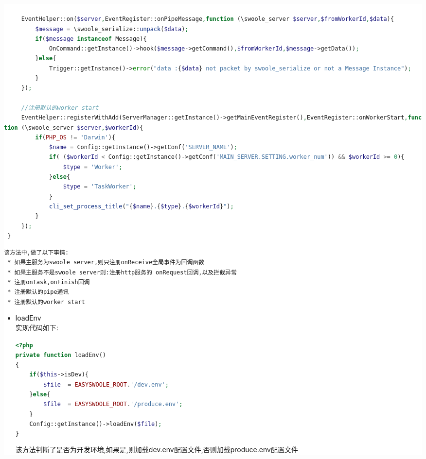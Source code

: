    ```php

        EventHelper::on($server,EventRegister::onPipeMessage,function (\swoole_server $server,$fromWorkerId,$data){
            $message = \swoole_serialize::unpack($data);
            if($message instanceof Message){
                OnCommand::getInstance()->hook($message->getCommand(),$fromWorkerId,$message->getData());
            }else{
                Trigger::getInstance()->error("data :{$data} not packet by swoole_serialize or not a Message Instance");
            }
        });

        //注册默认的worker start
        EventHelper::registerWithAdd(ServerManager::getInstance()->getMainEventRegister(),EventRegister::onWorkerStart,function (\swoole_server $server,$workerId){
            if(PHP_OS != 'Darwin'){
                $name = Config::getInstance()->getConf('SERVER_NAME');
                if( ($workerId < Config::getInstance()->getConf('MAIN_SERVER.SETTING.worker_num')) && $workerId >= 0){
                    $type = 'Worker';
                }else{
                    $type = 'TaskWorker';
                }
                cli_set_process_title("{$name}.{$type}.{$workerId}");
            }
        });
    }
   ```
    该方法中,做了以下事情: 
     * 如果主服务为swoole server,则只注册onReceive全局事件为回调函数
     * 如果主服务不是swoole server则:注册http服务的 onRequest回调,以及拦截异常
     * 注册onTask,onFinish回调
     * 注册默认的pipe通讯
     * 注册默认的worker start
     
- loadEnv  
    实现代码如下:
    ```php
    <?php
    private function loadEnv()
    {
        if($this->isDev){
            $file  = EASYSWOOLE_ROOT.'/dev.env';
        }else{
            $file  = EASYSWOOLE_ROOT.'/produce.env';
        }
        Config::getInstance()->loadEnv($file);
    }
    ```
    该方法判断了是否为开发环境,如果是,则加载dev.env配置文件,否则加载produce.env配置文件
